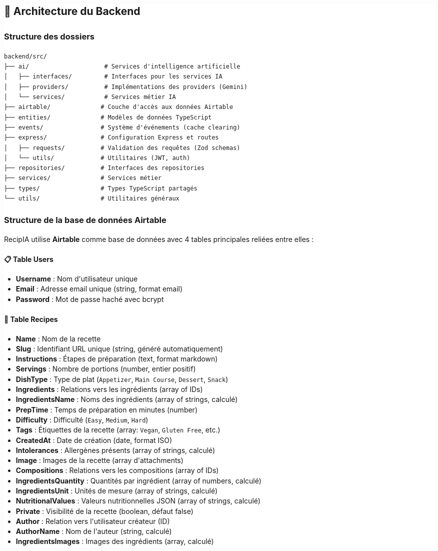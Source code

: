 ## 🔧 Architecture du Backend

### Structure des dossiers

```
backend/src/
├── ai/                     # Services d'intelligence artificielle
│   ├── interfaces/         # Interfaces pour les services IA
│   ├── providers/          # Implémentations des providers (Gemini)
│   └── services/           # Services métier IA
├── airtable/              # Couche d'accès aux données Airtable
├── entities/              # Modèles de données TypeScript
├── events/                # Système d'événements (cache clearing)
├── express/               # Configuration Express et routes
│   ├── requests/          # Validation des requêtes (Zod schemas)
│   └── utils/             # Utilitaires (JWT, auth)
├── repositories/          # Interfaces des repositories
├── services/              # Services métier
├── types/                 # Types TypeScript partagés
└── utils/                 # Utilitaires généraux
```

### Structure de la base de données Airtable

RecipIA utilise **Airtable** comme base de données avec 4 tables principales reliées entre elles :

#### 📋 **Table Users**
- **Username** : Nom d'utilisateur unique
- **Email** : Adresse email unique (string, format email)
- **Password** : Mot de passe haché avec bcrypt

#### 🥘 **Table Recipes**
- **Name** : Nom de la recette
- **Slug** : Identifiant URL unique (string, généré automatiquement)
- **Instructions** : Étapes de préparation (text, format markdown)
- **Servings** : Nombre de portions (number, entier positif)
- **DishType** : Type de plat (`Appetizer`, `Main Course`, `Dessert`, `Snack`)
- **Ingredients** : Relations vers les ingrédients (array of IDs)
- **IngredientsName** : Noms des ingrédients (array of strings, calculé)
- **PrepTime** : Temps de préparation en minutes (number)
- **Difficulty** : Difficulté (`Easy`, `Medium`, `Hard`)
- **Tags** : Étiquettes de la recette (array: `Vegan`, `Gluten Free`, etc.)
- **CreatedAt** : Date de création (date, format ISO)
- **Intolerances** : Allergènes présents (array of strings, calculé)
- **Image** : Images de la recette (array d'attachments)
- **Compositions** : Relations vers les compositions (array of IDs)
- **IngredientsQuantity** : Quantités par ingrédient (array of numbers, calculé)
- **IngredientsUnit** : Unités de mesure (array of strings, calculé)
- **NutritionalValues** : Valeurs nutritionnelles JSON (array of strings, calculé)
- **Private** : Visibilité de la recette (boolean, défaut false)
- **Author** : Relation vers l'utilisateur créateur (ID)
- **AuthorName** : Nom de l'auteur (string, calculé)
- **IngredientsImages** : Images des ingrédients (array, calculé)

